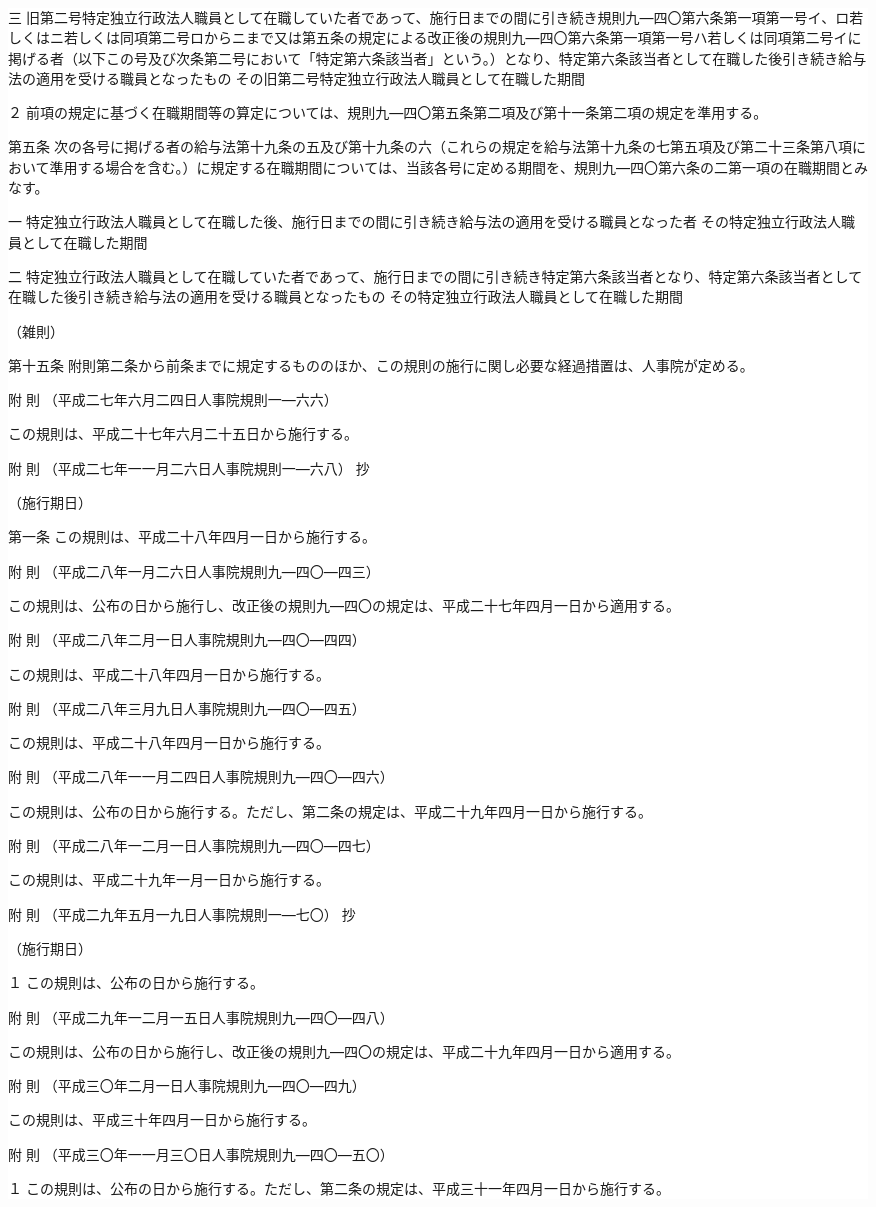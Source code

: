 三 旧第二号特定独立行政法人職員として在職していた者であって、施行日までの間に引き続き規則九―四〇第六条第一項第一号イ、ロ若しくはニ若しくは同項第二号ロからニまで又は第五条の規定による改正後の規則九―四〇第六条第一項第一号ハ若しくは同項第二号イに掲げる者（以下この号及び次条第二号において「特定第六条該当者」という。）となり、特定第六条該当者として在職した後引き続き給与法の適用を受ける職員となったもの その旧第二号特定独立行政法人職員として在職した期間

２ 前項の規定に基づく在職期間等の算定については、規則九―四〇第五条第二項及び第十一条第二項の規定を準用する。

第五条 次の各号に掲げる者の給与法第十九条の五及び第十九条の六（これらの規定を給与法第十九条の七第五項及び第二十三条第八項において準用する場合を含む。）に規定する在職期間については、当該各号に定める期間を、規則九―四〇第六条の二第一項の在職期間とみなす。

一 特定独立行政法人職員として在職した後、施行日までの間に引き続き給与法の適用を受ける職員となった者 その特定独立行政法人職員として在職した期間

二 特定独立行政法人職員として在職していた者であって、施行日までの間に引き続き特定第六条該当者となり、特定第六条該当者として在職した後引き続き給与法の適用を受ける職員となったもの その特定独立行政法人職員として在職した期間

（雑則）

第十五条 附則第二条から前条までに規定するもののほか、この規則の施行に関し必要な経過措置は、人事院が定める。

附 則 （平成二七年六月二四日人事院規則一―六六）

この規則は、平成二十七年六月二十五日から施行する。

附 則 （平成二七年一一月二六日人事院規則一―六八） 抄

（施行期日）

第一条 この規則は、平成二十八年四月一日から施行する。

附 則 （平成二八年一月二六日人事院規則九―四〇―四三）

この規則は、公布の日から施行し、改正後の規則九―四〇の規定は、平成二十七年四月一日から適用する。

附 則 （平成二八年二月一日人事院規則九―四〇―四四）

この規則は、平成二十八年四月一日から施行する。

附 則 （平成二八年三月九日人事院規則九―四〇―四五）

この規則は、平成二十八年四月一日から施行する。

附 則 （平成二八年一一月二四日人事院規則九―四〇―四六）

この規則は、公布の日から施行する。ただし、第二条の規定は、平成二十九年四月一日から施行する。

附 則 （平成二八年一二月一日人事院規則九―四〇―四七）

この規則は、平成二十九年一月一日から施行する。

附 則 （平成二九年五月一九日人事院規則一―七〇） 抄

（施行期日）

１ この規則は、公布の日から施行する。

附 則 （平成二九年一二月一五日人事院規則九―四〇―四八）

この規則は、公布の日から施行し、改正後の規則九―四〇の規定は、平成二十九年四月一日から適用する。

附 則 （平成三〇年二月一日人事院規則九―四〇―四九）

この規則は、平成三十年四月一日から施行する。

附 則 （平成三〇年一一月三〇日人事院規則九―四〇―五〇）

１ この規則は、公布の日から施行する。ただし、第二条の規定は、平成三十一年四月一日から施行する。

